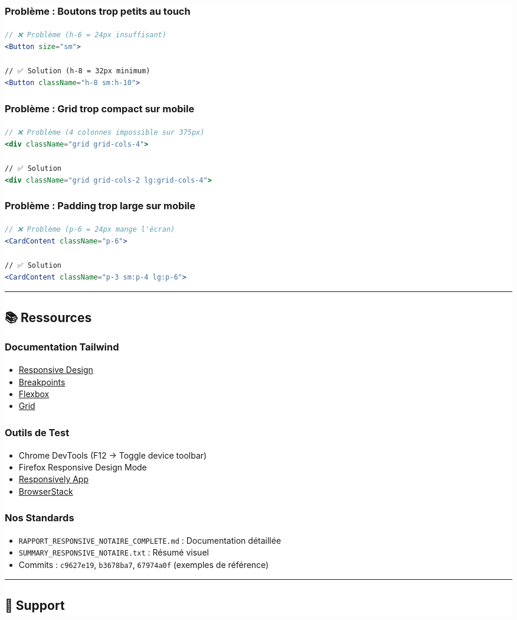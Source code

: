 ### Problème : Boutons trop petits au touch
```jsx
// ❌ Problème (h-6 = 24px insuffisant)
<Button size="sm">

// ✅ Solution (h-8 = 32px minimum)
<Button className="h-8 sm:h-10">
```

### Problème : Grid trop compact sur mobile
```jsx
// ❌ Problème (4 colonnes impossible sur 375px)
<div className="grid grid-cols-4">

// ✅ Solution
<div className="grid grid-cols-2 lg:grid-cols-4">
```

### Problème : Padding trop large sur mobile
```jsx
// ❌ Problème (p-6 = 24px mange l'écran)
<CardContent className="p-6">

// ✅ Solution
<CardContent className="p-3 sm:p-4 lg:p-6">
```

---

## 📚 Ressources

### Documentation Tailwind
- [Responsive Design](https://tailwindcss.com/docs/responsive-design)
- [Breakpoints](https://tailwindcss.com/docs/screens)
- [Flexbox](https://tailwindcss.com/docs/flex)
- [Grid](https://tailwindcss.com/docs/grid-template-columns)

### Outils de Test
- Chrome DevTools (F12 → Toggle device toolbar)
- Firefox Responsive Design Mode
- [Responsively App](https://responsively.app/)
- [BrowserStack](https://www.browserstack.com/)

### Nos Standards
- `RAPPORT_RESPONSIVE_NOTAIRE_COMPLETE.md` : Documentation détaillée
- `SUMMARY_RESPONSIVE_NOTAIRE.txt` : Résumé visuel
- Commits : `c9627e19`, `b3678ba7`, `67974a0f` (exemples de référence)

---

## 🤝 Support
